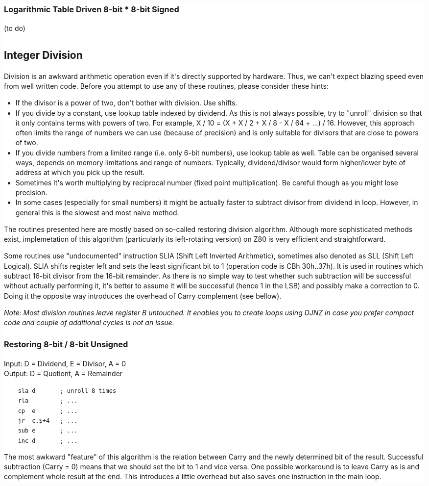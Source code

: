 ### Logarithmic Table Driven 8-bit * 8-bit Signed
(to do)

## Integer Division

Division is an awkward arithmetic operation even if it's directly supported by hardware. Thus, we can't expect blazing speed even from well written code. Before you attempt to use any of these routines, please consider these hints:
- If the divisor is a power of two, don't bother with division. Use shifts.
- If you divide by a constant, use lookup table indexed by dividend. As this is not always possible, try to "unroll" division so that it only contains terms with powers of two. For example, X / 10 = (X + X / 2 + X / 8 - X / 64 + ...) / 16. However, this approach often limits the range of numbers we can use (because of precision) and is only suitable for divisors that are close to powers of two.
- If you divide numbers from a limited range (i.e. only 6-bit numbers), use lookup table as well. Table can be organised several ways, depends on memory limitations and range of numbers. Typically, dividend/divisor would form higher/lower byte of address at which you pick up the result.
- Sometimes it's worth multiplying by reciprocal number (fixed point multiplication). Be careful though as you might lose precision.
- In some cases (especially for small numbers) it might be actually faster to subtract divisor from dividend in loop. However, in general this is the slowest and most naive method.

The routines presented here are mostly based on so-called restoring division algorithm. Although more sophisticated methods exist, implemetation of this algorithm (particularly its left-rotating version) on Z80 is very efficient and straightforward.

Some routines use "undocumented" instruction SLIA (Shift Left Inverted Arithmetic), sometimes also denoted as SLL (Shift Left Logical). SLIA shifts register left and sets the least significant bit to 1 (operation code is CBh 30h..37h). It is used in routines which subtract 16-bit divisor from the 16-bit remainder. As there is no simple way to test whether such subtraction will be successful without actually performing it, it's better to assume it will be successful (hence 1 in the LSB) and possibly make a correction to 0. Doing it the opposite way introduces the overhead of Carry complement (see bellow).

_Note: Most division routines leave register B untouched. It enables you to create loops using DJNZ in case you prefer compact code and couple of additional cycles is not an issue._

### Restoring 8-bit / 8-bit Unsigned

Input: D = Dividend, E = Divisor, A = 0  
Output: D = Quotient, A = Remainder

```assembly
	sla	d		; unroll 8 times
	rla			; ...
	cp	e		; ...
	jr	c,$+4	; ...
	sub	e		; ...
	inc	d		; ...
```

The most awkward "feature" of this algorithm is the relation between Carry and the newly determined bit of the result. Successful subtraction (Carry = 0) means that we should set the bit to 1 and vice versa. One possible workaround is to leave Carry as is and complement whole result at the end. This introduces a little overhead but also saves one instruction in the main loop.
